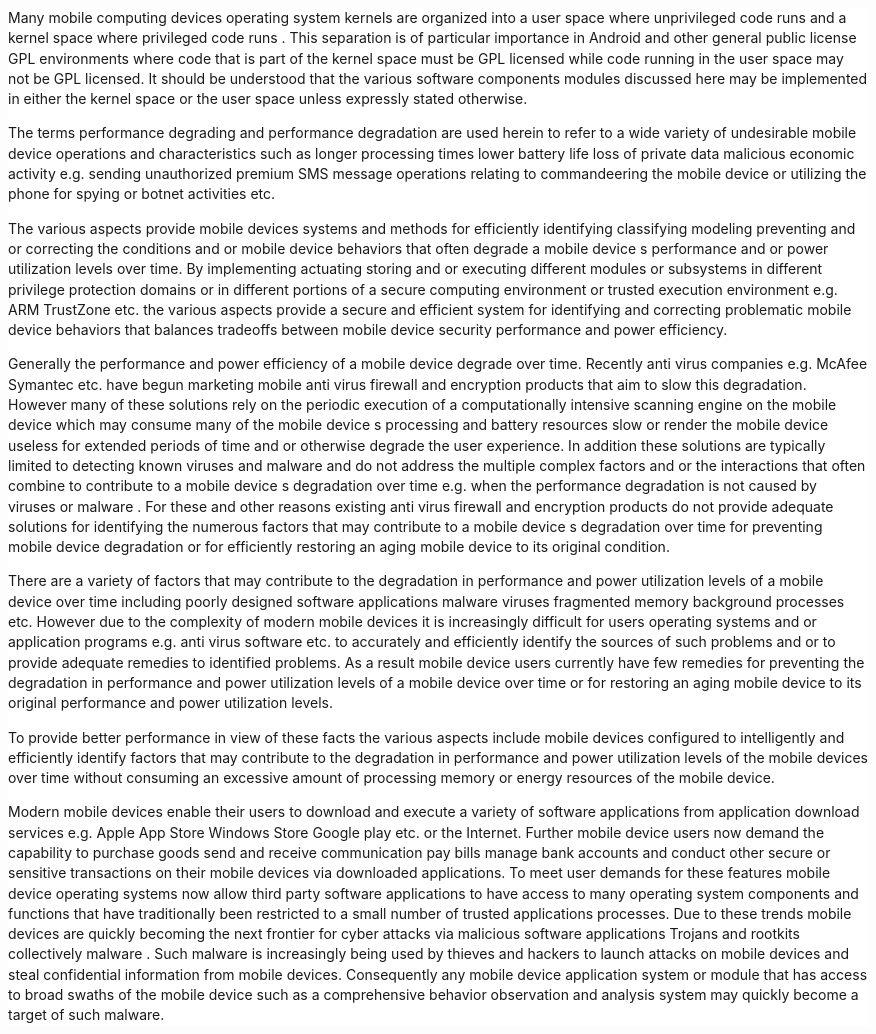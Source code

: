 Many mobile computing devices operating system kernels are organized into a user space where unprivileged code runs and a kernel space where privileged code runs . This separation is of particular importance in Android and other general public license GPL environments where code that is part of the kernel space must be GPL licensed while code running in the user space may not be GPL licensed. It should be understood that the various software components modules discussed here may be implemented in either the kernel space or the user space unless expressly stated otherwise.

The terms performance degrading and performance degradation are used herein to refer to a wide variety of undesirable mobile device operations and characteristics such as longer processing times lower battery life loss of private data malicious economic activity e.g. sending unauthorized premium SMS message operations relating to commandeering the mobile device or utilizing the phone for spying or botnet activities etc.

The various aspects provide mobile devices systems and methods for efficiently identifying classifying modeling preventing and or correcting the conditions and or mobile device behaviors that often degrade a mobile device s performance and or power utilization levels over time. By implementing actuating storing and or executing different modules or subsystems in different privilege protection domains or in different portions of a secure computing environment or trusted execution environment e.g. ARM TrustZone etc. the various aspects provide a secure and efficient system for identifying and correcting problematic mobile device behaviors that balances tradeoffs between mobile device security performance and power efficiency.

Generally the performance and power efficiency of a mobile device degrade over time. Recently anti virus companies e.g. McAfee Symantec etc. have begun marketing mobile anti virus firewall and encryption products that aim to slow this degradation. However many of these solutions rely on the periodic execution of a computationally intensive scanning engine on the mobile device which may consume many of the mobile device s processing and battery resources slow or render the mobile device useless for extended periods of time and or otherwise degrade the user experience. In addition these solutions are typically limited to detecting known viruses and malware and do not address the multiple complex factors and or the interactions that often combine to contribute to a mobile device s degradation over time e.g. when the performance degradation is not caused by viruses or malware . For these and other reasons existing anti virus firewall and encryption products do not provide adequate solutions for identifying the numerous factors that may contribute to a mobile device s degradation over time for preventing mobile device degradation or for efficiently restoring an aging mobile device to its original condition.

There are a variety of factors that may contribute to the degradation in performance and power utilization levels of a mobile device over time including poorly designed software applications malware viruses fragmented memory background processes etc. However due to the complexity of modern mobile devices it is increasingly difficult for users operating systems and or application programs e.g. anti virus software etc. to accurately and efficiently identify the sources of such problems and or to provide adequate remedies to identified problems. As a result mobile device users currently have few remedies for preventing the degradation in performance and power utilization levels of a mobile device over time or for restoring an aging mobile device to its original performance and power utilization levels.

To provide better performance in view of these facts the various aspects include mobile devices configured to intelligently and efficiently identify factors that may contribute to the degradation in performance and power utilization levels of the mobile devices over time without consuming an excessive amount of processing memory or energy resources of the mobile device.

Modern mobile devices enable their users to download and execute a variety of software applications from application download services e.g. Apple App Store Windows Store Google play etc. or the Internet. Further mobile device users now demand the capability to purchase goods send and receive communication pay bills manage bank accounts and conduct other secure or sensitive transactions on their mobile devices via downloaded applications. To meet user demands for these features mobile device operating systems now allow third party software applications to have access to many operating system components and functions that have traditionally been restricted to a small number of trusted applications processes. Due to these trends mobile devices are quickly becoming the next frontier for cyber attacks via malicious software applications Trojans and rootkits collectively malware . Such malware is increasingly being used by thieves and hackers to launch attacks on mobile devices and steal confidential information from mobile devices. Consequently any mobile device application system or module that has access to broad swaths of the mobile device such as a comprehensive behavior observation and analysis system may quickly become a target of such malware.
